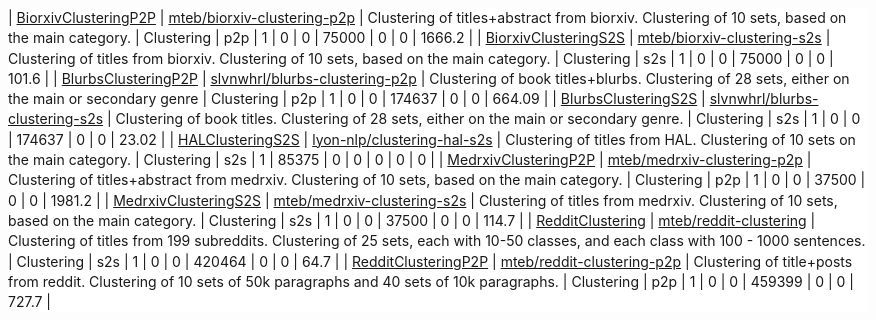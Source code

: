 | [BiorxivClusteringP2P](https://api.biorxiv.org/)                                                                                                                      | [mteb/biorxiv-clustering-p2p](https://huggingface.co/datasets/mteb/biorxiv-clustering-p2p)                                           | Clustering of titles+abstract from biorxiv. Clustering of 10 sets, based on the main category.                                                                                                                   | Clustering         | p2p      |          1 |              0 |            0 |         75000 |                  0 |                0 |            1666.2 |
| [BiorxivClusteringS2S](https://api.biorxiv.org/)                                                                                                                      | [mteb/biorxiv-clustering-s2s](https://huggingface.co/datasets/mteb/biorxiv-clustering-s2s)                                           | Clustering of titles from biorxiv. Clustering of 10 sets, based on the main category.                                                                                                                            | Clustering         | s2s      |          1 |              0 |            0 |         75000 |                  0 |                0 |             101.6 |
| [BlurbsClusteringP2P](https://www.inf.uni-hamburg.de/en/inst/ab/lt/resources/data/germeval-2019-hmc.html)                                                             | [slvnwhrl/blurbs-clustering-p2p](https://huggingface.co/datasets/slvnwhrl/blurbs-clustering-p2p)                                     | Clustering of book titles+blurbs. Clustering of 28 sets, either on the main or secondary genre                                                                                                                   | Clustering         | p2p      |          1 |              0 |            0 |        174637 |                  0 |                0 |            664.09 |
| [BlurbsClusteringS2S](https://www.inf.uni-hamburg.de/en/inst/ab/lt/resources/data/germeval-2019-hmc.html)                                                             | [slvnwhrl/blurbs-clustering-s2s](https://huggingface.co/datasets/slvnwhrl/blurbs-clustering-s2s)                                     | Clustering of book titles. Clustering of 28 sets, either on the main or secondary genre.                                                                                                                         | Clustering         | s2s      |          1 |              0 |            0 |        174637 |                  0 |                0 |             23.02 |
| [HALClusteringS2S](https://huggingface.co/datasets/lyon-nlp/clustering-hal-s2s) | [lyon-nlp/clustering-hal-s2s](https://huggingface.co/datasets/lyon-nlp/clustering-hal-s2s) | Clustering of titles from HAL. Clustering of 10 sets on the main category. | Clustering | s2s | 1 | 85375 | 0 | 0 | 0 | 0 | 0 |
| [MedrxivClusteringP2P](https://api.medrxiv.org/)                                                                                                                      | [mteb/medrxiv-clustering-p2p](https://huggingface.co/datasets/mteb/medrxiv-clustering-p2p)                                           | Clustering of titles+abstract from medrxiv. Clustering of 10 sets, based on the main category.                                                                                                                   | Clustering         | p2p      |          1 |              0 |            0 |         37500 |                  0 |                0 |            1981.2 |
| [MedrxivClusteringS2S](https://api.medrxiv.org/)                                                                                                                      | [mteb/medrxiv-clustering-s2s](https://huggingface.co/datasets/mteb/medrxiv-clustering-s2s)                                           | Clustering of titles from medrxiv. Clustering of 10 sets, based on the main category.                                                                                                                            | Clustering         | s2s      |          1 |              0 |            0 |         37500 |                  0 |                0 |             114.7 |
| [RedditClustering](https://arxiv.org/abs/2104.07081)                                                                                                                  | [mteb/reddit-clustering](https://huggingface.co/datasets/mteb/reddit-clustering)                                                     | Clustering of titles from 199 subreddits. Clustering of 25 sets, each with 10-50 classes, and each class with 100 - 1000 sentences.                                                                              | Clustering         | s2s      |          1 |              0 |            0 |        420464 |                  0 |                0 |              64.7 |
| [RedditClusteringP2P](https://huggingface.co/datasets/sentence-transformers/reddit-title-body)                                                                        | [mteb/reddit-clustering-p2p](https://huggingface.co/datasets/mteb/reddit-clustering-p2p)                                             | Clustering of title+posts from reddit. Clustering of 10 sets of 50k paragraphs and 40 sets of 10k paragraphs.                                                                                                    | Clustering         | p2p      |          1 |              0 |            0 |        459399 |                  0 |                0 |             727.7 |